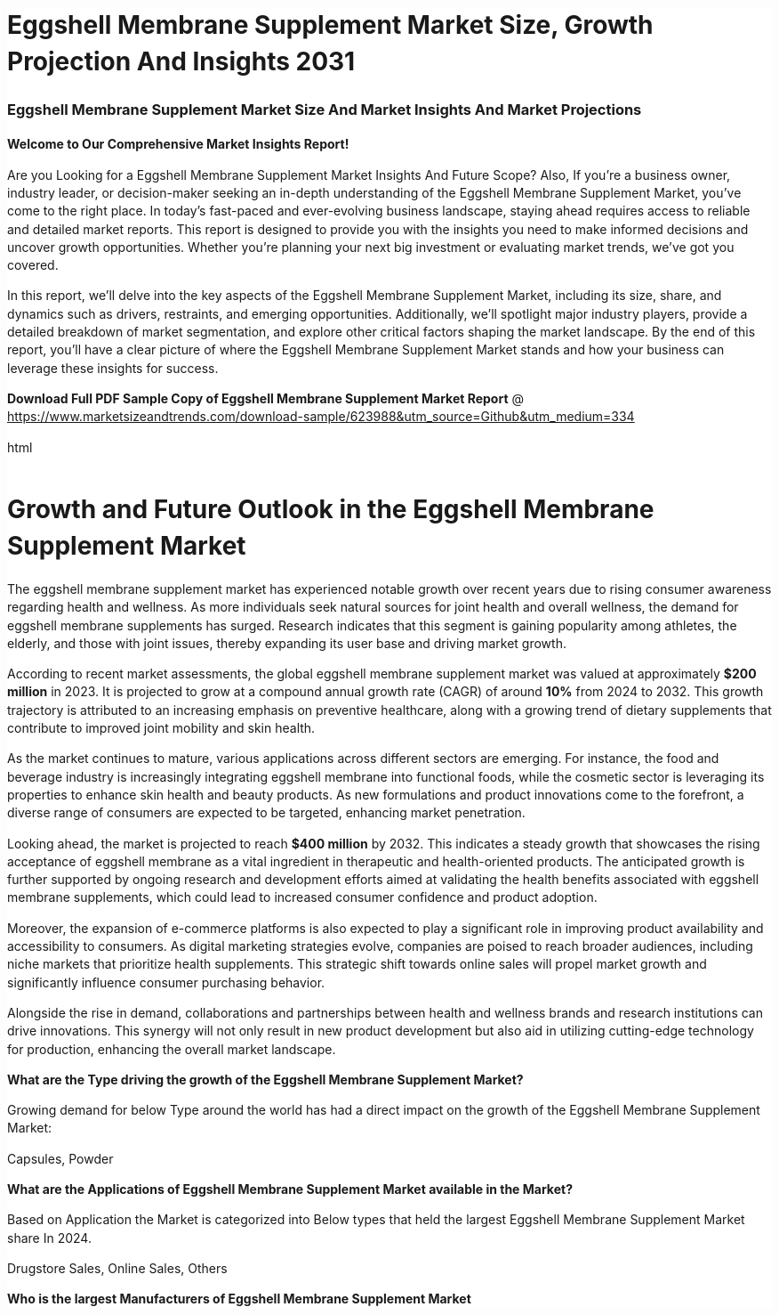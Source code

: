 <h1>Eggshell Membrane Supplement Market Size, Growth Projection And Insights 2031</h1><div class="" data-test-id=""><h3><span class="">Eggshell Membrane Supplement Market Size And Market Insights And Market Projections</span></h3></div><div class="" data-test-id=""><p><strong>Welcome to Our Comprehensive Market Insights Report!</strong></p><p>Are you Looking for a Eggshell Membrane Supplement Market Insights And Future Scope? Also, If you&rsquo;re a business owner, industry leader, or decision-maker seeking an in-depth understanding of the Eggshell Membrane Supplement Market, you&rsquo;ve come to the right place. In today&rsquo;s fast-paced and ever-evolving business landscape, staying ahead requires access to reliable and detailed market reports. This report is designed to provide you with the insights you need to make informed decisions and uncover growth opportunities. Whether you&rsquo;re planning your next big investment or evaluating market trends, we&rsquo;ve got you covered.</p><p>In this report, we&rsquo;ll delve into the key aspects of the Eggshell Membrane Supplement Market, including its size, share, and dynamics such as drivers, restraints, and emerging opportunities. Additionally, we&rsquo;ll spotlight major industry players, provide a detailed breakdown of market segmentation, and explore other critical factors shaping the market landscape. By the end of this report, you&rsquo;ll have a clear picture of where the Eggshell Membrane Supplement Market stands and how your business can leverage these insights for success.</p><p><strong>Download Full PDF Sample Copy of Eggshell Membrane Supplement Market Report</strong> @ <a href="https://www.marketsizeandtrends.com/download-sample/623988&utm_source=Github&utm_medium=334" target="_blank">https://www.marketsizeandtrends.com/download-sample/623988&utm_source=Github&utm_medium=334</a></p></div><div class="" data-test-id=""><p><span class="">html<!DOCTYPE html><html lang="en"><head> <meta charset="UTF-8"> <meta name="viewport" content="width=device-width, initial-scale=1.0"> <title>Eggshell Membrane Supplement Market Growth</title></head><body> <h1>Growth and Future Outlook in the Eggshell Membrane Supplement Market</h1> <p>The eggshell membrane supplement market has experienced notable growth over recent years due to rising consumer awareness regarding health and wellness. As more individuals seek natural sources for joint health and overall wellness, the demand for eggshell membrane supplements has surged. Research indicates that this segment is gaining popularity among athletes, the elderly, and those with joint issues, thereby expanding its user base and driving market growth.</p> <p>According to recent market assessments, the global eggshell membrane supplement market was valued at approximately <strong>$200 million</strong> in 2023. It is projected to grow at a compound annual growth rate (CAGR) of around <strong>10%</strong> from 2024 to 2032. This growth trajectory is attributed to an increasing emphasis on preventive healthcare, along with a growing trend of dietary supplements that contribute to improved joint mobility and skin health.</p> <p>As the market continues to mature, various applications across different sectors are emerging. For instance, the food and beverage industry is increasingly integrating eggshell membrane into functional foods, while the cosmetic sector is leveraging its properties to enhance skin health and beauty products. As new formulations and product innovations come to the forefront, a diverse range of consumers are expected to be targeted, enhancing market penetration.</p> <p>Looking ahead, the market is projected to reach <strong>$400 million</strong> by 2032. This indicates a steady growth that showcases the rising acceptance of eggshell membrane as a vital ingredient in therapeutic and health-oriented products. The anticipated growth is further supported by ongoing research and development efforts aimed at validating the health benefits associated with eggshell membrane supplements, which could lead to increased consumer confidence and product adoption.</p> <p><strong></strong></p> <p>Moreover, the expansion of e-commerce platforms is also expected to play a significant role in improving product availability and accessibility to consumers. As digital marketing strategies evolve, companies are poised to reach broader audiences, including niche markets that prioritize health supplements. This strategic shift towards online sales will propel market growth and significantly influence consumer purchasing behavior.</p> <p>Alongside the rise in demand, collaborations and partnerships between health and wellness brands and research institutions can drive innovations. This synergy will not only result in new product development but also aid in utilizing cutting-edge technology for production, enhancing the overall market landscape.</p></body></html></span></p><p><strong><span class="">What are the&nbsp;Type driving the growth of the Eggshell Membrane Supplement Market?</span></strong></p></div><div class="" data-test-id=""><p><span class="">Growing demand for below Type around the world has had a direct impact on the growth of the Eggshell Membrane Supplement Market:</span></p></div><div class="" data-test-id=""><p>Capsules, Powder</p><p><span class=""><strong>What are the&nbsp;Applications&nbsp;of Eggshell Membrane Supplement Market available in the Market?</strong></span></p></div><div class="" data-test-id=""><p><span class="">Based on Application the Market is categorized into Below types that held the largest Eggshell Membrane Supplement Market share In 2024.</span></p></div><div class="" data-test-id=""><p><span class="">Drugstore Sales, Online Sales, Others</span></p><p><span class=""><strong>Who is the largest Manufacturers of Eggshell Membrane Supplement Market